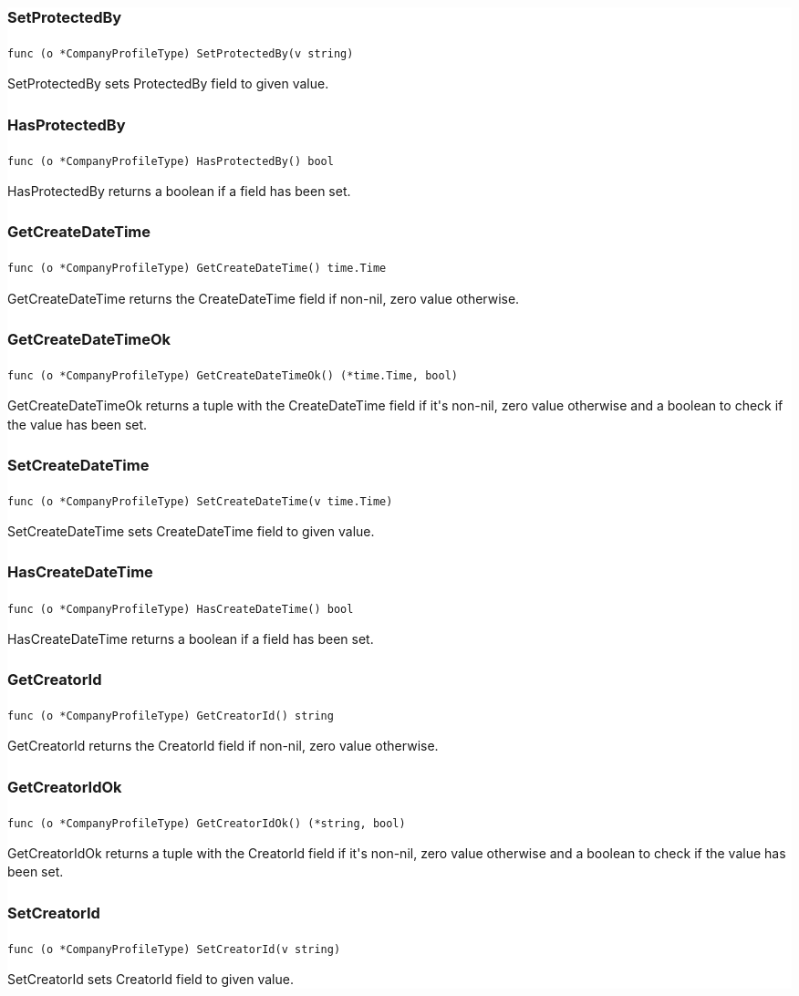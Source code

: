 ### SetProtectedBy

`func (o *CompanyProfileType) SetProtectedBy(v string)`

SetProtectedBy sets ProtectedBy field to given value.

### HasProtectedBy

`func (o *CompanyProfileType) HasProtectedBy() bool`

HasProtectedBy returns a boolean if a field has been set.

### GetCreateDateTime

`func (o *CompanyProfileType) GetCreateDateTime() time.Time`

GetCreateDateTime returns the CreateDateTime field if non-nil, zero value otherwise.

### GetCreateDateTimeOk

`func (o *CompanyProfileType) GetCreateDateTimeOk() (*time.Time, bool)`

GetCreateDateTimeOk returns a tuple with the CreateDateTime field if it's non-nil, zero value otherwise
and a boolean to check if the value has been set.

### SetCreateDateTime

`func (o *CompanyProfileType) SetCreateDateTime(v time.Time)`

SetCreateDateTime sets CreateDateTime field to given value.

### HasCreateDateTime

`func (o *CompanyProfileType) HasCreateDateTime() bool`

HasCreateDateTime returns a boolean if a field has been set.

### GetCreatorId

`func (o *CompanyProfileType) GetCreatorId() string`

GetCreatorId returns the CreatorId field if non-nil, zero value otherwise.

### GetCreatorIdOk

`func (o *CompanyProfileType) GetCreatorIdOk() (*string, bool)`

GetCreatorIdOk returns a tuple with the CreatorId field if it's non-nil, zero value otherwise
and a boolean to check if the value has been set.

### SetCreatorId

`func (o *CompanyProfileType) SetCreatorId(v string)`

SetCreatorId sets CreatorId field to given value.
